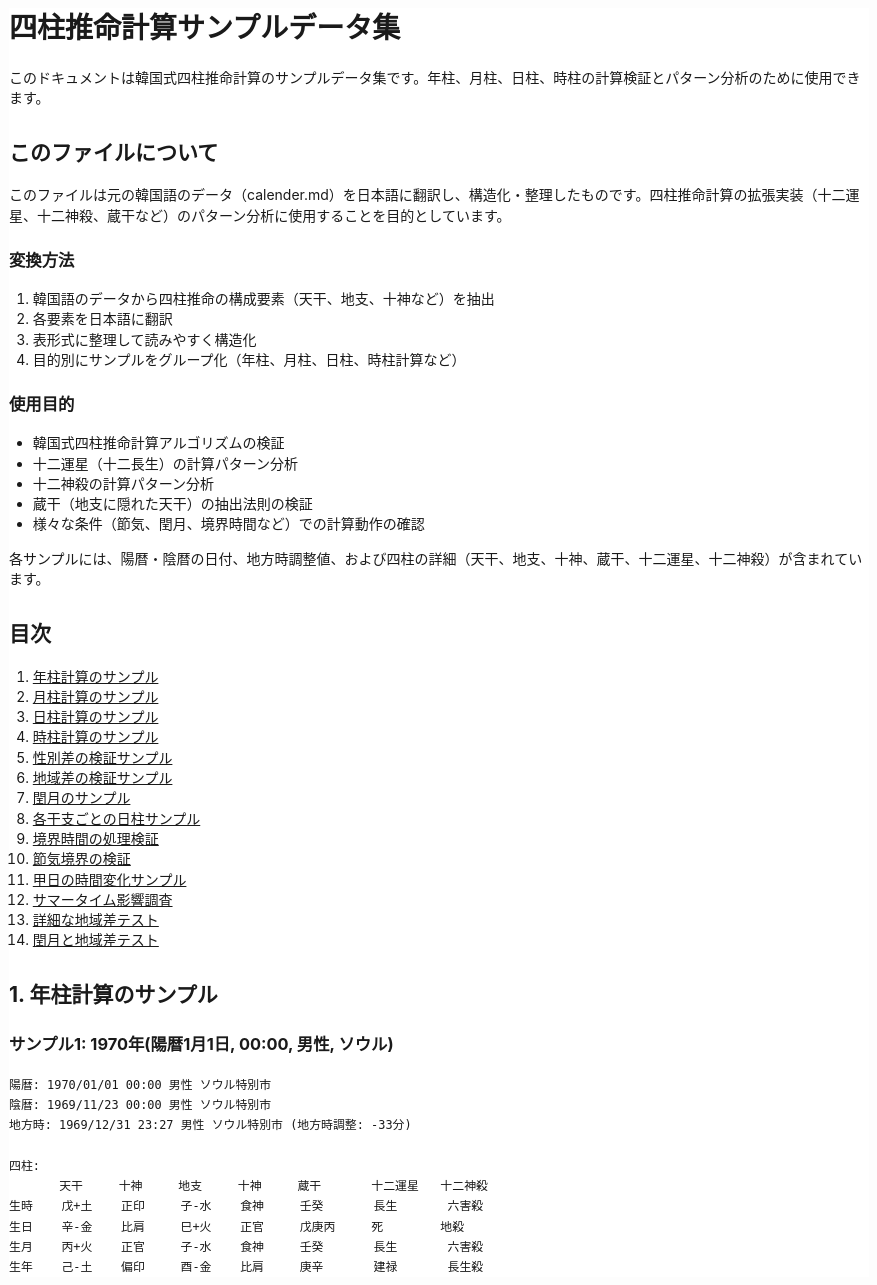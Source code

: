 # 四柱推命計算サンプルデータ集

このドキュメントは韓国式四柱推命計算のサンプルデータ集です。年柱、月柱、日柱、時柱の計算検証とパターン分析のために使用できます。

## このファイルについて

このファイルは元の韓国語のデータ（calender.md）を日本語に翻訳し、構造化・整理したものです。四柱推命計算の拡張実装（十二運星、十二神殺、蔵干など）のパターン分析に使用することを目的としています。

### 変換方法
1. 韓国語のデータから四柱推命の構成要素（天干、地支、十神など）を抽出
2. 各要素を日本語に翻訳
3. 表形式に整理して読みやすく構造化
4. 目的別にサンプルをグループ化（年柱、月柱、日柱、時柱計算など）

### 使用目的
- 韓国式四柱推命計算アルゴリズムの検証
- 十二運星（十二長生）の計算パターン分析
- 十二神殺の計算パターン分析
- 蔵干（地支に隠れた天干）の抽出法則の検証
- 様々な条件（節気、閏月、境界時間など）での計算動作の確認

各サンプルには、陽暦・陰暦の日付、地方時調整値、および四柱の詳細（天干、地支、十神、蔵干、十二運星、十二神殺）が含まれています。

## 目次
1. [年柱計算のサンプル](#1-年柱計算のサンプル)
2. [月柱計算のサンプル](#2-月柱計算のサンプル)
3. [日柱計算のサンプル](#3-日柱計算のサンプル)
4. [時柱計算のサンプル](#4-時柱計算のサンプル)
5. [性別差の検証サンプル](#5-性別差の検証サンプル)
6. [地域差の検証サンプル](#6-地域差の検証サンプル)
7. [閏月のサンプル](#7-閏月のサンプル)
8. [各干支ごとの日柱サンプル](#8-各干支ごとの日柱サンプル)
9. [境界時間の処理検証](#9-境界時間の処理検証)
10. [節気境界の検証](#10-節気境界の検証)
11. [甲日の時間変化サンプル](#11-甲日の時間変化サンプル)
12. [サマータイム影響調査](#12-サマータイム影響調査)
13. [詳細な地域差テスト](#13-詳細な地域差テスト)
14. [閏月と地域差テスト](#14-閏月と地域差テスト)

## 1. 年柱計算のサンプル

### サンプル1: 1970年(陽暦1月1日, 00:00, 男性, ソウル)
```
陽暦: 1970/01/01 00:00 男性 ソウル特別市
陰暦: 1969/11/23 00:00 男性 ソウル特別市
地方時: 1969/12/31 23:27 男性 ソウル特別市 (地方時調整: -33分)

四柱:
       天干     十神     地支     十神     蔵干       十二運星   十二神殺
生時    戊+土    正印     子-水    食神     壬癸       長生       六害殺
生日    辛-金    比肩     巳+火    正官     戊庚丙     死        地殺
生月    丙+火    正官     子-水    食神     壬癸       長生       六害殺
生年    己-土    偏印     酉-金    比肩     庚辛       建禄       長生殺
```
